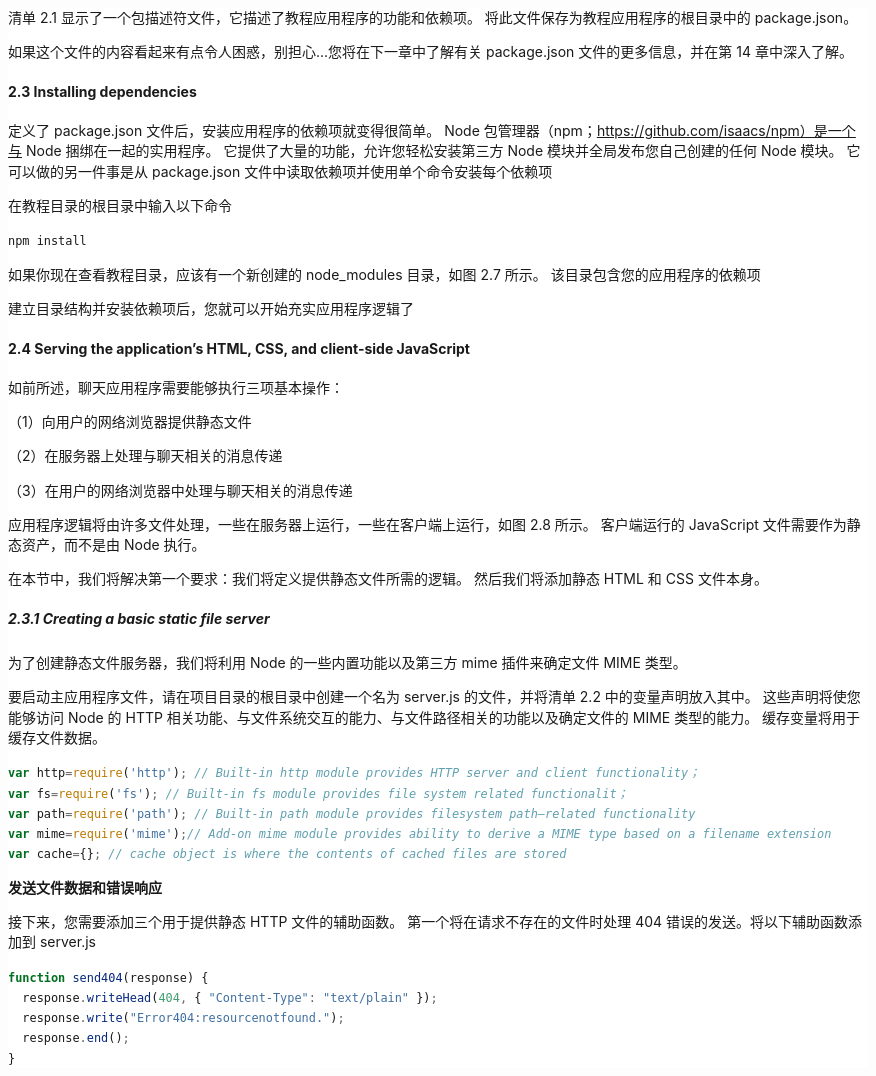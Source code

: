 清单 2.1 显示了一个包描述符文件，它描述了教程应用程序的功能和依赖项。 将此文件保存为教程应用程序的根目录中的 package.json。

如果这个文件的内容看起来有点令人困惑，别担心...您将在下一章中了解有关 package.json 文件的更多信息，并在第 14 章中深入了解。

#### 2.3 Installing dependencies

定义了 package.json 文件后，安装应用程序的依赖项就变得很简单。 Node 包管理器（npm；https://github.com/isaacs/npm）是一个与 Node 捆绑在一起的实用程序。 它提供了大量的功能，允许您轻松安装第三方 Node 模块并全局发布您自己创建的任何 Node 模块。 它可以做的另一件事是从 package.json 文件中读取依赖项并使用单个命令安装每个依赖项

在教程目录的根目录中输入以下命令

```javascript
npm install
```

如果你现在查看教程目录，应该有一个新创建的 node_modules 目录，如图 2.7 所示。 该目录包含您的应用程序的依赖项

建立目录结构并安装依赖项后，您就可以开始充实应用程序逻辑了

#### 2.4 Serving the application’s HTML, CSS, and client-side JavaScript

如前所述，聊天应用程序需要能够执行三项基本操作：

（1）向用户的网络浏览器提供静态文件

（2）在服务器上处理与聊天相关的消息传递

（3）在用户的网络浏览器中处理与聊天相关的消息传递

应用程序逻辑将由许多文件处理，一些在服务器上运行，一些在客户端上运行，如图 2.8 所示。 客户端运行的 JavaScript 文件需要作为静态资产，而不是由 Node 执行。

在本节中，我们将解决第一个要求：我们将定义提供静态文件所需的逻辑。 然后我们将添加静态 HTML 和 CSS 文件本身。

##### 2.3.1 Creating a basic static file server

为了创建静态文件服务器，我们将利用 Node 的一些内置功能以及第三方 mime 插件来确定文件 MIME 类型。

要启动主应用程序文件，请在项目目录的根目录中创建一个名为 server.js 的文件，并将清单 2.2 中的变量声明放入其中。 这些声明将使您能够访问 Node 的 HTTP 相关功能、与文件系统交互的能力、与文件路径相关的功能以及确定文件的 MIME 类型的能力。 缓存变量将用于缓存文件数据。

```JavaScript
var http=require('http'); // Built-in http module provides HTTP server and client functionality；
var fs=require('fs'); // Built-in fs module provides file system related functionalit；
var path=require('path'); // Built-in path module provides filesystem path–related functionality
var mime=require('mime');// Add-on mime module provides ability to derive a MIME type based on a filename extension
var cache={}; // cache object is where the contents of cached files are stored

```

**发送文件数据和错误响应**

接下来，您需要添加三个用于提供静态 HTTP 文件的辅助函数。 第一个将在请求不存在的文件时处理 404 错误的发送。将以下辅助函数添加到 server.js

```javascript
function send404(response) {
  response.writeHead(404, { "Content-Type": "text/plain" });
  response.write("Error404:resourcenotfound.");
  response.end();
}
```
